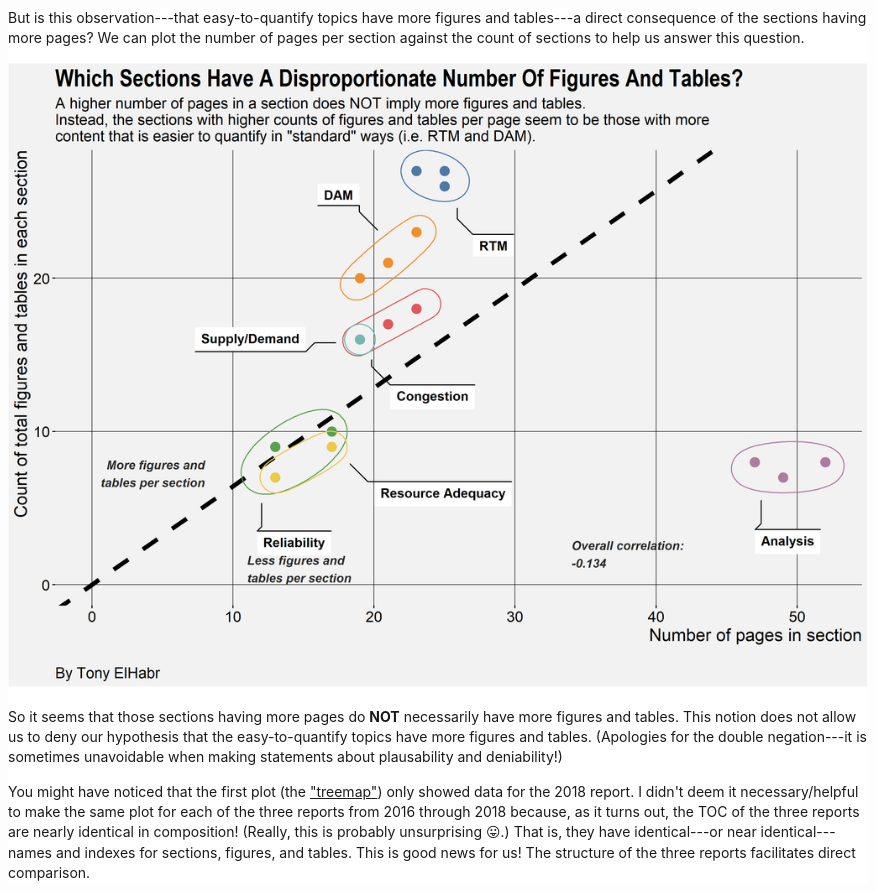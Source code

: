 But is this observation---that easy-to-quantify topics have more figures and tables---a direct consequence of the
sections having more pages? We can plot the number of pages per section
against the count of sections to help us answer this question.

![](output/viz_content_section_n.png)

So it seems that those sections having more pages do **NOT** necessarily
have more figures and tables. This notion does not allow us to deny our hypothesis
that the easy-to-quantify topics have more figures and tables. (Apologies for the double negation---it is
sometimes unavoidable when making statements about plausability and
deniability!)

You might have noticed that the first plot 
(the ["treemap"](https://datavizcatalogue.com/methods/treemap.html)) only showed data for
the 2018 report. I didn't deem it necessary/helpful to make the same plot for
each of the three reports from 2016 through 2018 because, as it turns out,
the TOC of the three reports are nearly identical in composition! (Really, this
is probably unsurprising 😛.) That is, they have
identical---or near identical---names and indexes for sections, figures, and
tables. This is good news for us! The structure of the three reports
facilitates direct comparison.
